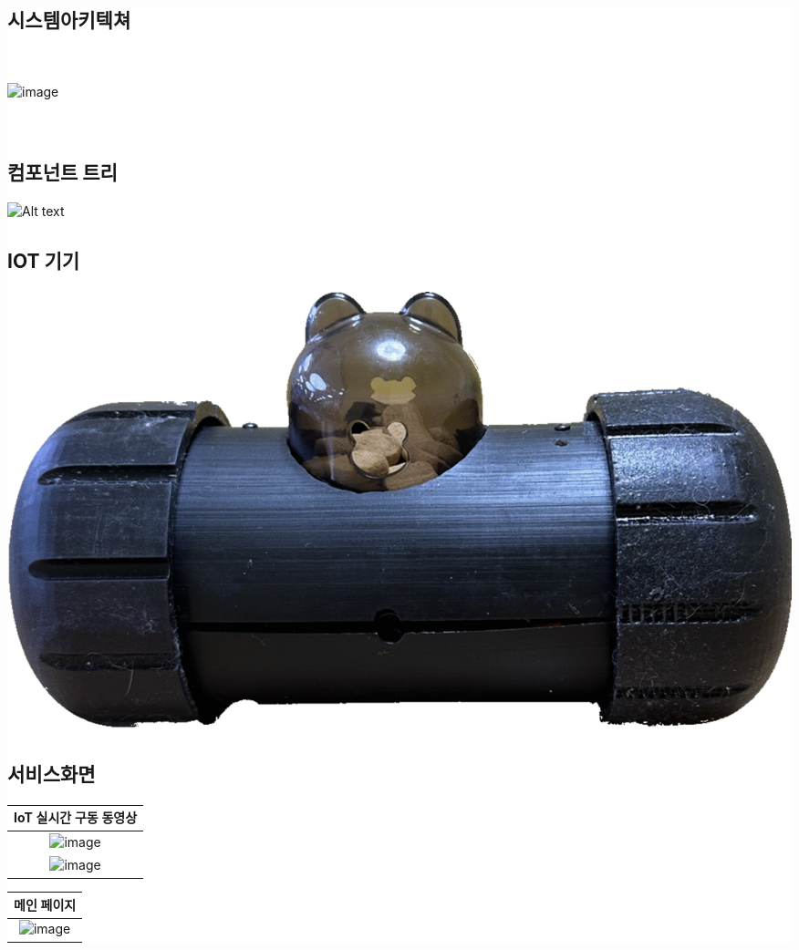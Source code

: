 ## 시스템아키텍쳐

<br/>

![image](exec/images/SystemArc.png)

<br/>

## 컴포넌트 트리

![Alt text](exec/images/ERD.png)

## IOT 기기

![image](exec/images/Tool.png)

## 서비스화면

|        IoT 실시간 구동 동영상         |
| :-----------------------------------: |
| ![image](exec/images/시연동영상1.gif) |
| ![image](exec/images/시연동영상2.gif) |

|            메인 페이지             |
| :--------------------------------: |
| ![image](exec/images/mainpage.gif) |
